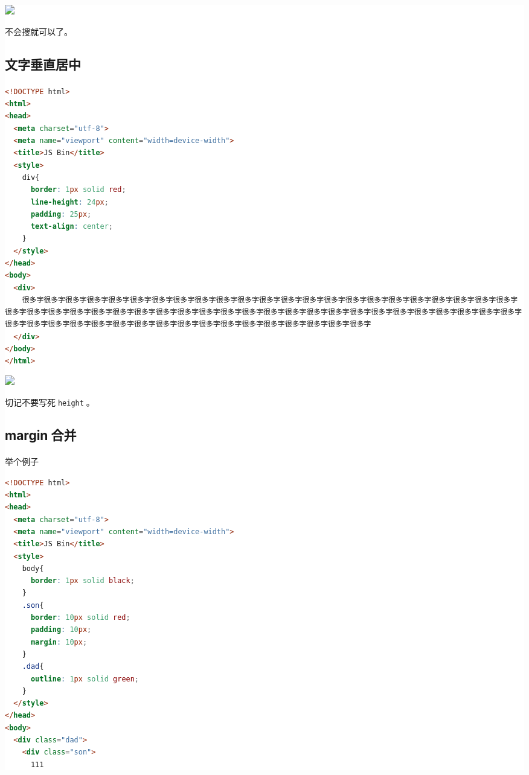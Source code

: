   ![](https://i.loli.net/2018/02/07/5a7a9ccbb05c7.png)

  不会搜就可以了。

## 文字垂直居中

```html
<!DOCTYPE html>
<html>
<head>
  <meta charset="utf-8">
  <meta name="viewport" content="width=device-width">
  <title>JS Bin</title>
  <style>
    div{
      border: 1px solid red;
      line-height: 24px;
      padding: 25px;
      text-align: center;
    }
  </style>
</head>
<body>
  <div>
    很多字很多字很多字很多字很多字很多字很多字很多字很多字很多字很多字很多字很多字很多字很多字很多字很多字很多字很多字很多字很多字很多字很多字很多字很多字很多字很多字很多字很多字很多字很多字很多字很多字很多字很多字很多字很多字很多字很多字很多字很多字很多字很多字很多字很多字很多字很多字很多字很多字很多字很多字很多字很多字很多字很多字很多字很多字很多字很多字很多字很多字很多字很多字很多字
  </div>
</body>
</html>
```

![](https://i.loli.net/2018/02/07/5a7a9d49eeaaf.png)

切记不要写死 `height` 。

## margin 合并

举个例子

```html
<!DOCTYPE html>
<html>
<head>
  <meta charset="utf-8">
  <meta name="viewport" content="width=device-width">
  <title>JS Bin</title>
  <style>
    body{
      border: 1px solid black;
    }
    .son{
      border: 10px solid red;
      padding: 10px;
      margin: 10px;
    }
    .dad{
      outline: 1px solid green;
    }
  </style>
</head>
<body>
  <div class="dad">
    <div class="son">
      111
```